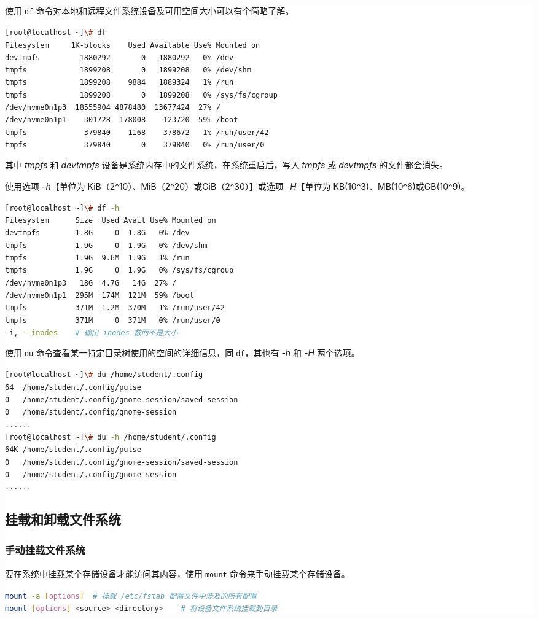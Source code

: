 ​使用 `df` 命令对本地和远程文件系统设备及可用空间大小可以有个简略了解。

```bash 
[root@localhost ~]\# df
Filesystem     1K-blocks    Used Available Use% Mounted on
devtmpfs         1880292       0   1880292   0% /dev
tmpfs            1899208       0   1899208   0% /dev/shm
tmpfs            1899208    9884   1889324   1% /run
tmpfs            1899208       0   1899208   0% /sys/fs/cgroup
/dev/nvme0n1p3  18555904 4878480  13677424  27% /
/dev/nvme0n1p1    301728  178008    123720  59% /boot
tmpfs             379840    1168    378672   1% /run/user/42
tmpfs             379840       0    379840   0% /run/user/0
```

​其中 *tmpfs* 和 *devtmpfs* 设备是系统内存中的文件系统，在系统重启后，写入 *tmpfs* 或 *devtmpfs* 的文件都会消失。

​使用选项 *-h*【单位为 KiB（2\^10）、MiB（2\^20）或GiB（2\^30）】或选项 *-H*【单位为 KB(10\^3)、MB(10\^6)或GB(10\^9)。

```bash
[root@localhost ~]\# df -h
Filesystem      Size  Used Avail Use% Mounted on
devtmpfs        1.8G     0  1.8G   0% /dev
tmpfs           1.9G     0  1.9G   0% /dev/shm
tmpfs           1.9G  9.6M  1.9G   1% /run
tmpfs           1.9G     0  1.9G   0% /sys/fs/cgroup
/dev/nvme0n1p3   18G  4.7G   14G  27% /
/dev/nvme0n1p1  295M  174M  121M  59% /boot
tmpfs           371M  1.2M  370M   1% /run/user/42
tmpfs           371M     0  371M   0% /run/user/0
-i,	--inodes	# 输出 inodes 数而不是大小
```

​使用 `du` 命令查看某一特定目录树使用的空间的详细信息，同 `df`，其也有 *-h* 和 *-H* 两个选项。

```bash
[root@localhost ~]\# du /home/student/.config
64	/home/student/.config/pulse
0	/home/student/.config/gnome-session/saved-session
0	/home/student/.config/gnome-session
......
[root@localhost ~]\# du -h /home/student/.config
64K	/home/student/.config/pulse
0	/home/student/.config/gnome-session/saved-session
0	/home/student/.config/gnome-session
......
```

## 挂载和卸载文件系统

### 手动挂载文件系统

​要在系统中挂载某个存储设备才能访问其内容，使用 `mount` 命令来手动挂载某个存储设备。

```bash
mount -a [options]	# 挂载 /etc/fstab 配置文件中涉及的所有配置
mount [options] <source> <directory>	# 将设备文件系统挂载到目录
```
